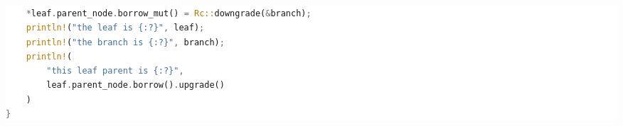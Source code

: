 ```rust
    *leaf.parent_node.borrow_mut() = Rc::downgrade(&branch);
    println!("the leaf is {:?}", leaf);
    println!("the branch is {:?}", branch);
    println!(
        "this leaf parent is {:?}",
        leaf.parent_node.borrow().upgrade()
    )
}

```
